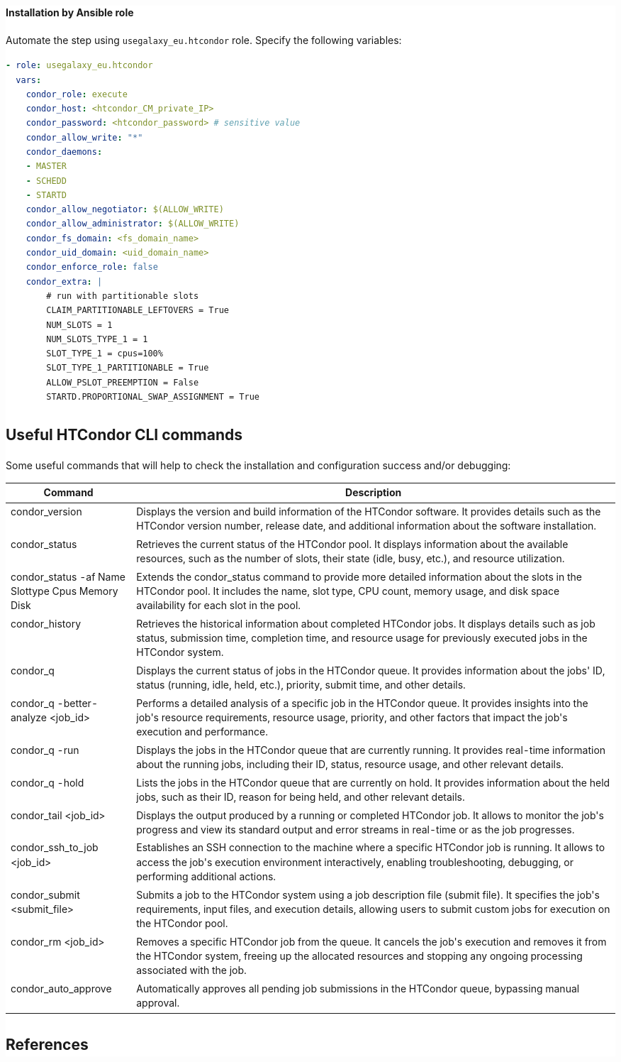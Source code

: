 #### Installation by Ansible role
Automate the step using `usegalaxy_eu.htcondor` role. Specify the following variables:   
```YAML
- role: usegalaxy_eu.htcondor
  vars:
    condor_role: execute
    condor_host: <htcondor_CM_private_IP>
    condor_password: <htcondor_password> # sensitive value
    condor_allow_write: "*"
    condor_daemons:
    - MASTER
    - SCHEDD
    - STARTD
    condor_allow_negotiator: $(ALLOW_WRITE)
    condor_allow_administrator: $(ALLOW_WRITE)
    condor_fs_domain: <fs_domain_name>
    condor_uid_domain: <uid_domain_name>
    condor_enforce_role: false
    condor_extra: |
        # run with partitionable slots
        CLAIM_PARTITIONABLE_LEFTOVERS = True
        NUM_SLOTS = 1
        NUM_SLOTS_TYPE_1 = 1
        SLOT_TYPE_1 = cpus=100%
        SLOT_TYPE_1_PARTITIONABLE = True
        ALLOW_PSLOT_PREEMPTION = False
        STARTD.PROPORTIONAL_SWAP_ASSIGNMENT = True
```


## Useful HTCondor CLI commands

Some useful commands that will help to check the installation and configuration success and/or debugging:

| Command                                          | Description                                                                                                                                                                                                                        |
| ------------------------------------------------ | ---------------------------------------------------------------------------------------------------------------------------------------------------------------------------------------------------------------------------------- |
| condor_version                                   | Displays the version and build information of the HTCondor software. It provides details such as the HTCondor version number, release date, and additional information about the software installation.                            |
| condor_status                                    | Retrieves the current status of the HTCondor pool. It displays information about the available resources, such as the number of slots, their state (idle, busy, etc.), and resource utilization.                                   |
| condor_status -af Name Slottype Cpus Memory Disk | Extends the condor_status command to provide more detailed information about the slots in the HTCondor pool. It includes the name, slot type, CPU count, memory usage, and disk space availability for each slot in the pool.      |
| condor_history                                   | Retrieves the historical information about completed HTCondor jobs. It displays details such as job status, submission time, completion time, and resource usage for previously executed jobs in the HTCondor system.              |
| condor_q                                         | Displays the current status of jobs in the HTCondor queue. It provides information about the jobs' ID, status (running, idle, held, etc.), priority, submit time, and other details.                                               |
| condor_q -better-analyze <job_id>                | Performs a detailed analysis of a specific job in the HTCondor queue. It provides insights into the job's resource requirements, resource usage, priority, and other factors that impact the job's execution and performance.      |
| condor_q -run                                    | Displays the jobs in the HTCondor queue that are currently running. It provides real-time information about the running jobs, including their ID, status, resource usage, and other relevant details.                              |
| condor_q -hold                                   | Lists the jobs in the HTCondor queue that are currently on hold. It provides information about the held jobs, such as their ID, reason for being held, and other relevant details.                                                 |
| condor_tail <job_id>                             | Displays the output produced by a running or completed HTCondor job. It allows to monitor the job's progress and view its standard output and error streams in real-time or as the job progresses.                                 |
| condor_ssh_to_job <job_id>                       | Establishes an SSH connection to the machine where a specific HTCondor job is running. It allows to access the job's execution environment interactively, enabling troubleshooting, debugging, or performing additional actions.   |
| condor_submit <submit_file>                      | Submits a job to the HTCondor system using a job description file (submit file). It specifies the job's requirements, input files, and execution details, allowing users to submit custom jobs for execution on the HTCondor pool. |
| condor_rm <job_id>                               | Removes a specific HTCondor job from the queue. It cancels the job's execution and removes it from the HTCondor system, freeing up the allocated resources and stopping any ongoing processing associated with the job.            |
| condor_auto_approve                              | Automatically approves all pending job submissions in the HTCondor queue, bypassing manual approval.                                                                                                                               |
## References
